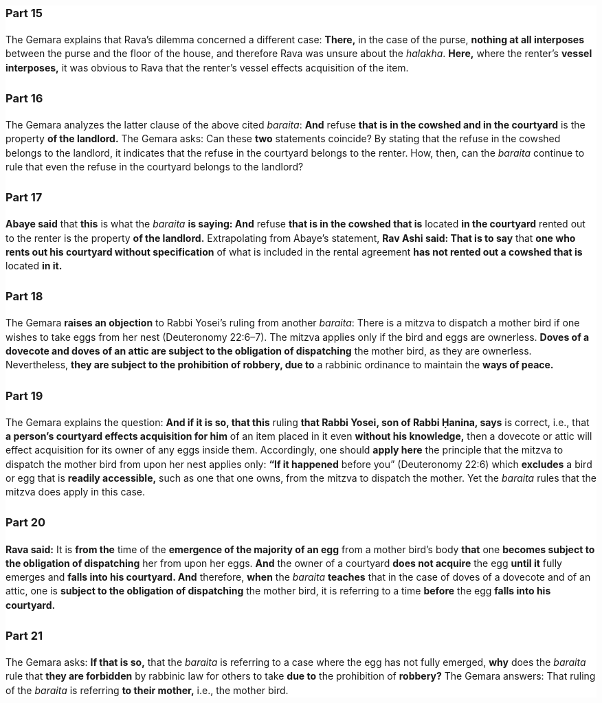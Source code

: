 ### Part 15
The Gemara explains that Rava’s dilemma concerned a different case: <b>There,</b> in the case of the purse, <b>nothing at all interposes</b> between the purse and the floor of the house, and therefore Rava was unsure about the <i>halakha</i>. <b>Here,</b> where the renter’s <b>vessel interposes,</b> it was obvious to Rava that the renter’s vessel effects acquisition of the item.

### Part 16
The Gemara analyzes the latter clause of the above cited <i>baraita</i>: <b>And</b> refuse <b>that is in the cowshed and in the courtyard</b> is the property <b>of the landlord.</b> The Gemara asks: Can these <b>two</b> statements coincide? By stating that the refuse in the cowshed belongs to the landlord, it indicates that the refuse in the courtyard belongs to the renter. How, then, can the <i>baraita</i> continue to rule that even the refuse in the courtyard belongs to the landlord?

### Part 17
<b>Abaye said</b> that <b>this</b> is what the <i>baraita</i> <b>is saying: And</b> refuse <b>that is in the cowshed that is</b> located <b>in the courtyard</b> rented out to the renter is the property <b>of the landlord.</b> Extrapolating from Abaye’s statement, <b>Rav Ashi said: That is to say</b> that <b>one who rents out his courtyard without specification</b> of what is included in the rental agreement <b>has not rented out a cowshed that is</b> located <b>in it.</b>

### Part 18
The Gemara <b>raises an objection</b> to Rabbi Yosei’s ruling from another <i>baraita</i>: There is a mitzva to dispatch a mother bird if one wishes to take eggs from her nest (Deuteronomy 22:6–7). The mitzva applies only if the bird and eggs are ownerless. <b>Doves of a dovecote and doves of an attic are subject to the obligation of dispatching</b> the mother bird, as they are ownerless. Nevertheless, <b>they are subject to the prohibition of robbery, due to</b> a rabbinic ordinance to maintain the <b>ways of peace.</b>

### Part 19
The Gemara explains the question: <b>And if it is so, that this</b> ruling <b>that Rabbi Yosei, son of Rabbi Ḥanina, says</b> is correct, i.e., that <b>a person’s courtyard effects acquisition for him</b> of an item placed in it even <b>without his knowledge,</b> then a dovecote or attic will effect acquisition for its owner of any eggs inside them. Accordingly, one should <b>apply here</b> the principle that the mitzva to dispatch the mother bird from upon her nest applies only: <b>“If it happened</b> before you” (Deuteronomy 22:6) which <b>excludes</b> a bird or egg that is <b>readily accessible,</b> such as one that one owns, from the mitzva to dispatch the mother. Yet the <i>baraita</i> rules that the mitzva does apply in this case.

### Part 20
<b>Rava said:</b> It is <b>from the</b> time of the <b>emergence of the majority of an egg</b> from a mother bird’s body <b>that</b> one <b>becomes subject to the obligation of dispatching</b> her from upon her eggs. <b>And</b> the owner of a courtyard <b>does not acquire</b> the egg <b>until it</b> fully emerges and <b>falls into his courtyard. And</b> therefore, <b>when</b> the <i>baraita</i> <b>teaches</b> that in the case of doves of a dovecote and of an attic, one is <b>subject to the obligation of dispatching</b> the mother bird, it is referring to a time <b>before</b> the egg <b>falls into his courtyard.</b>

### Part 21
The Gemara asks: <b>If that is so,</b> that the <i>baraita</i> is referring to a case where the egg has not fully emerged, <b>why</b> does the <i>baraita</i> rule that <b>they are forbidden</b> by rabbinic law for others to take <b>due to</b> the prohibition of <b>robbery?</b> The Gemara answers: That ruling of the <i>baraita</i> is referring <b>to their mother,</b> i.e., the mother bird.
